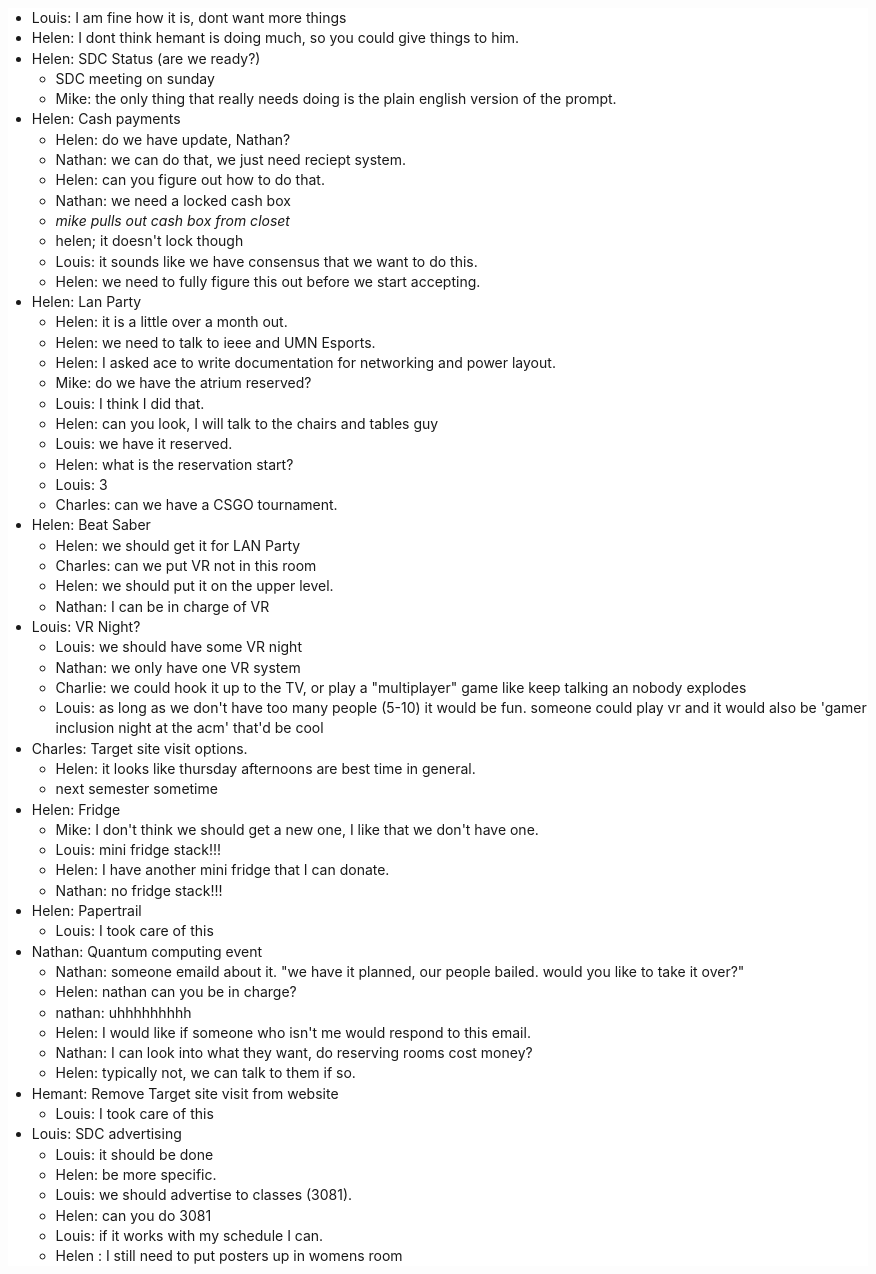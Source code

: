   - Louis: I am fine how it is, dont want more things
  - Helen: I dont think hemant is doing much, so you could give things to him.
- Helen: SDC Status (are we ready?)
  - SDC meeting on sunday
  - Mike: the only thing that really needs doing is the plain english version of the prompt.
- Helen: Cash payments
  - Helen: do we have update, Nathan?
  - Nathan: we can do that, we just need reciept system.
  - Helen: can you figure out how to do that.
  - Nathan: we need a locked cash box
  - *mike pulls out cash box from closet*
  - helen; it doesn't lock though
  - Louis: it sounds like we have consensus that we want to do this.
  - Helen: we need to fully figure this out before we start accepting.
- Helen: Lan Party
  - Helen: it is a little over a month out.
  - Helen: we need to talk to ieee and UMN Esports.
  - Helen: I asked ace to write documentation for networking and power layout.
  - Mike: do we have the atrium reserved?
  - Louis: I think I did that.
  - Helen: can you look, I will talk to the chairs and tables guy
  - Louis: we have it reserved.
  - Helen: what is the reservation start?
  - Louis: 3
  - Charles: can we have a CSGO tournament.
- Helen: Beat Saber
  - Helen: we should get it for LAN Party
  - Charles: can we put VR not in this room
  - Helen: we should put it on the upper level.
  - Nathan: I can be in charge of VR
- Louis: VR Night?
  - Louis: we should have some VR night
  - Nathan: we only have one VR system
  - Charlie: we could hook it up to the TV, or play a "multiplayer" game like keep talking an nobody explodes
  - Louis: as long as we don't have too many people (5-10) it would be fun. someone could play vr and it would also be 'gamer inclusion night at the acm' that'd be cool
- Charles: Target site visit options.
  - Helen: it looks like thursday afternoons are best time in general.
  - next semester sometime
- Helen: Fridge
  - Mike: I don't think we should get a new one, I like that we don't have one.
  - Louis: mini fridge stack!!!
  - Helen: I have another mini fridge that I can donate.
  - Nathan: no fridge stack!!!
- Helen: Papertrail
  - Louis: I took care of this
- Nathan: Quantum computing event
  - Nathan: someone emaild about it. "we have it planned, our people bailed. would you like to take it over?"
  - Helen: nathan can you be in charge?
  - nathan: uhhhhhhhhh
  - Helen: I would like if someone who isn't me would respond to this email.
  - Nathan: I can look into what they want, do reserving rooms cost money?
  - Helen: typically not, we can talk to them if so.
- Hemant: Remove Target site visit from website
  - Louis: I took care of this
- Louis: SDC advertising
  - Louis: it should be done
  - Helen: be more specific.
  - Louis: we should advertise to classes (3081).
  - Helen: can you do 3081
  - Louis: if it works with my schedule I can.
  - Helen : I still need to put posters up in womens room